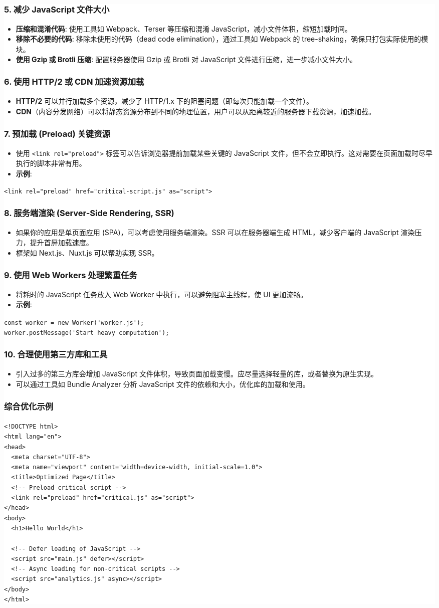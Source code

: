 ### 5. 减少 JavaScript 文件大小

- **压缩和混淆代码**: 使用工具如 Webpack、Terser 等压缩和混淆 JavaScript，减小文件体积，缩短加载时间。
- **移除不必要的代码**: 移除未使用的代码（dead code elimination），通过工具如 Webpack 的 tree-shaking，确保只打包实际使用的模块。
- **使用 Gzip 或 Brotli 压缩**: 配置服务器使用 Gzip 或 Brotli 对 JavaScript 文件进行压缩，进一步减小文件大小。

### 6. 使用 HTTP/2 或 CDN 加速资源加载

- **HTTP/2** 可以并行加载多个资源，减少了 HTTP/1.x 下的阻塞问题（即每次只能加载一个文件）。
- **CDN**（内容分发网络）可以将静态资源分布到不同的地理位置，用户可以从距离较近的服务器下载资源，加速加载。

### 7. 预加载 (Preload) 关键资源

- 使用 `<link rel="preload">` 标签可以告诉浏览器提前加载某些关键的 JavaScript 文件，但不会立即执行。这对需要在页面加载时尽早执行的脚本非常有用。
- **示例**:

```
<link rel="preload" href="critical-script.js" as="script">
```

### 8. 服务端渲染 (Server-Side Rendering, SSR)

- 如果你的应用是单页面应用 (SPA)，可以考虑使用服务端渲染。SSR 可以在服务器端生成 HTML，减少客户端的 JavaScript 渲染压力，提升首屏加载速度。
- 框架如 Next.js、Nuxt.js 可以帮助实现 SSR。

### 9. 使用 Web Workers 处理繁重任务

- 将耗时的 JavaScript 任务放入 Web Worker 中执行，可以避免阻塞主线程，使 UI 更加流畅。
- **示例**:

```
const worker = new Worker('worker.js');
worker.postMessage('Start heavy computation');
```

### 10. 合理使用第三方库和工具

- 引入过多的第三方库会增加 JavaScript 文件体积，导致页面加载变慢。应尽量选择轻量的库，或者替换为原生实现。
- 可以通过工具如 Bundle Analyzer 分析 JavaScript 文件的依赖和大小，优化库的加载和使用。

### **综合优化示例**

```
<!DOCTYPE html>
<html lang="en">
<head>
  <meta charset="UTF-8">
  <meta name="viewport" content="width=device-width, initial-scale=1.0">
  <title>Optimized Page</title>
  <!-- Preload critical script -->
  <link rel="preload" href="critical.js" as="script">
</head>
<body>
  <h1>Hello World</h1>

  <!-- Defer loading of JavaScript -->
  <script src="main.js" defer></script>
  <!-- Async loading for non-critical scripts -->
  <script src="analytics.js" async></script>
</body>
</html>
```
